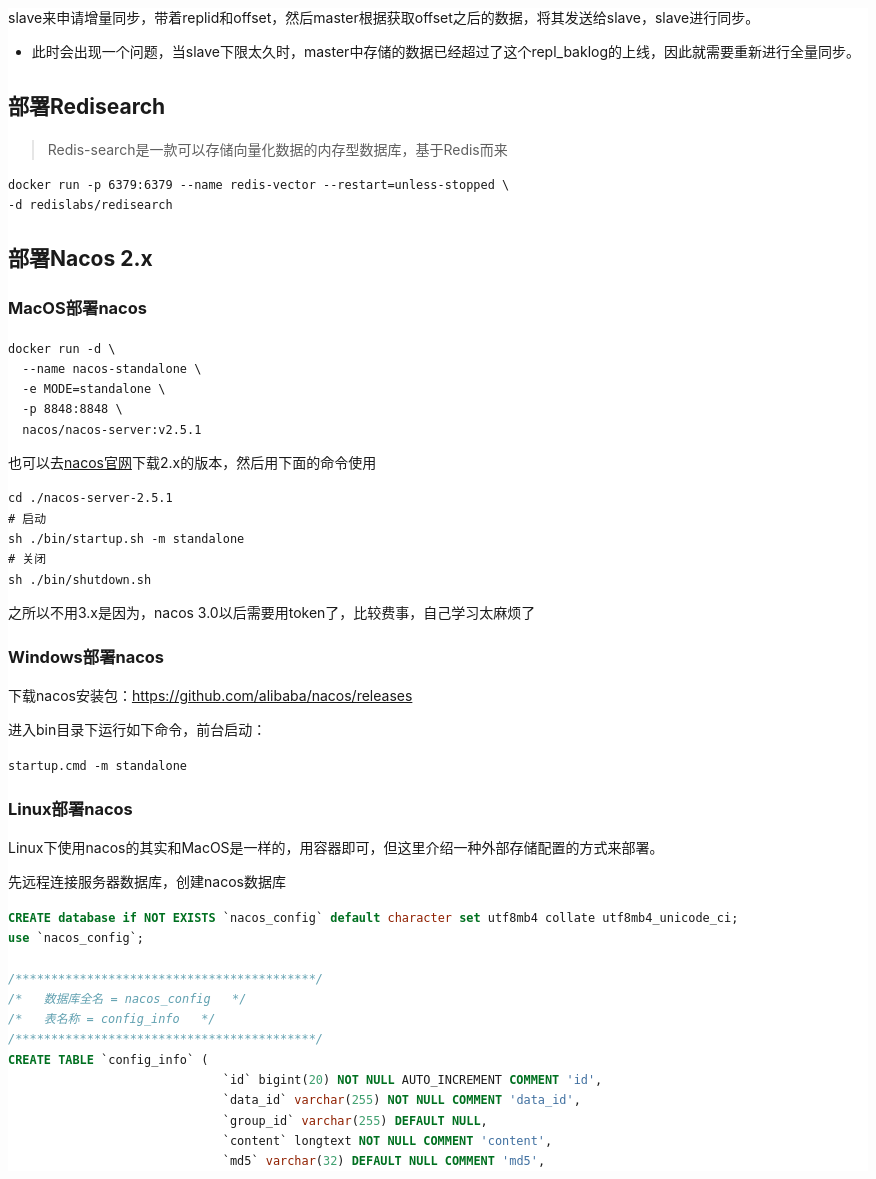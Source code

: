 slave来申请增量同步，带着replid和offset，然后master根据获取offset之后的数据，将其发送给slave，slave进行同步。

- 此时会出现一个问题，当slave下限太久时，master中存储的数据已经超过了这个repl_baklog的上线，因此就需要重新进行全量同步。

## 部署Redisearch

> Redis-search是一款可以存储向量化数据的内存型数据库，基于Redis而来

```shell
docker run -p 6379:6379 --name redis-vector --restart=unless-stopped \
-d redislabs/redisearch
```

## 部署Nacos 2.x

### MacOS部署nacos

```shell
docker run -d \
  --name nacos-standalone \
  -e MODE=standalone \
  -p 8848:8848 \
  nacos/nacos-server:v2.5.1
```

也可以去[nacos官网]()下载2.x的版本，然后用下面的命令使用

```shell
cd ./nacos-server-2.5.1
# 启动
sh ./bin/startup.sh -m standalone
# 关闭
sh ./bin/shutdown.sh
```

之所以不用3.x是因为，nacos 3.0以后需要用token了，比较费事，自己学习太麻烦了

### Windows部署nacos

下载nacos安装包：https://github.com/alibaba/nacos/releases

进入bin目录下运行如下命令，前台启动：

```shell
startup.cmd -m standalone
```

### Linux部署nacos

Linux下使用nacos的其实和MacOS是一样的，用容器即可，但这里介绍一种外部存储配置的方式来部署。

先远程连接服务器数据库，创建nacos数据库

```sql
CREATE database if NOT EXISTS `nacos_config` default character set utf8mb4 collate utf8mb4_unicode_ci;
use `nacos_config`;
 
/******************************************/
/*   数据库全名 = nacos_config   */
/*   表名称 = config_info   */
/******************************************/
CREATE TABLE `config_info` (
                              `id` bigint(20) NOT NULL AUTO_INCREMENT COMMENT 'id',
                              `data_id` varchar(255) NOT NULL COMMENT 'data_id',
                              `group_id` varchar(255) DEFAULT NULL,
                              `content` longtext NOT NULL COMMENT 'content',
                              `md5` varchar(32) DEFAULT NULL COMMENT 'md5',
```